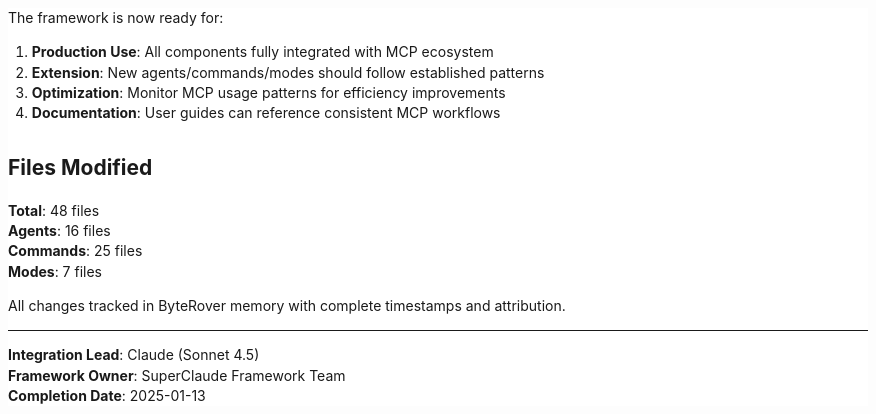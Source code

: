 The framework is now ready for:
1. **Production Use**: All components fully integrated with MCP ecosystem
2. **Extension**: New agents/commands/modes should follow established patterns
3. **Optimization**: Monitor MCP usage patterns for efficiency improvements
4. **Documentation**: User guides can reference consistent MCP workflows

## Files Modified

**Total**: 48 files  
**Agents**: 16 files  
**Commands**: 25 files  
**Modes**: 7 files  

All changes tracked in ByteRover memory with complete timestamps and attribution.

---

**Integration Lead**: Claude (Sonnet 4.5)  
**Framework Owner**: SuperClaude Framework Team  
**Completion Date**: 2025-01-13
